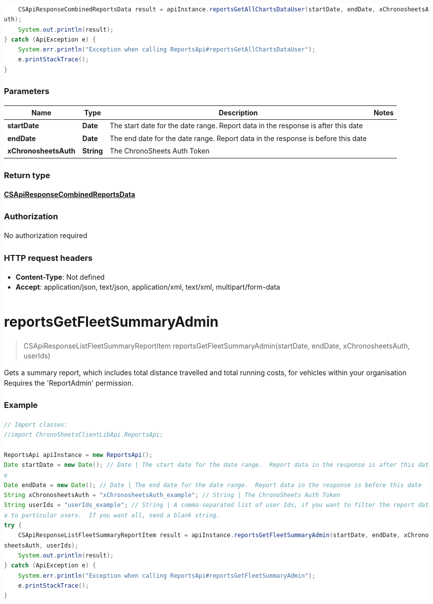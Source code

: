 ```java
    CSApiResponseCombinedReportsData result = apiInstance.reportsGetAllChartsDataUser(startDate, endDate, xChronosheetsAuth);
    System.out.println(result);
} catch (ApiException e) {
    System.err.println("Exception when calling ReportsApi#reportsGetAllChartsDataUser");
    e.printStackTrace();
}
```

### Parameters

Name | Type | Description  | Notes
------------- | ------------- | ------------- | -------------
 **startDate** | **Date**| The start date for the date range.  Report data in the response is after this date |
 **endDate** | **Date**| The end date for the date range.  Report data in the response is before this date |
 **xChronosheetsAuth** | **String**| The ChronoSheets Auth Token |

### Return type

[**CSApiResponseCombinedReportsData**](CSApiResponseCombinedReportsData.md)

### Authorization

No authorization required

### HTTP request headers

 - **Content-Type**: Not defined
 - **Accept**: application/json, text/json, application/xml, text/xml, multipart/form-data

<a name="reportsGetFleetSummaryAdmin"></a>
# **reportsGetFleetSummaryAdmin**
> CSApiResponseListFleetSummaryReportItem reportsGetFleetSummaryAdmin(startDate, endDate, xChronosheetsAuth, userIds)

Gets a summary report, which includes total distance travelled and total running costs, for vehicles within your organisation  Requires the &#39;ReportAdmin&#39; permission.

### Example
```java
// Import classes:
//import ChronoSheetsClientLibApi.ReportsApi;

ReportsApi apiInstance = new ReportsApi();
Date startDate = new Date(); // Date | The start date for the date range.  Report data in the response is after this date
Date endDate = new Date(); // Date | The end date for the date range.  Report data in the response is before this date
String xChronosheetsAuth = "xChronosheetsAuth_example"; // String | The ChronoSheets Auth Token
String userIds = "userIds_example"; // String | A comma-separated list of user Ids, if you want to filter the report data to particular users.  If you want all, send a blank string.
try {
    CSApiResponseListFleetSummaryReportItem result = apiInstance.reportsGetFleetSummaryAdmin(startDate, endDate, xChronosheetsAuth, userIds);
    System.out.println(result);
} catch (ApiException e) {
    System.err.println("Exception when calling ReportsApi#reportsGetFleetSummaryAdmin");
    e.printStackTrace();
}
```
